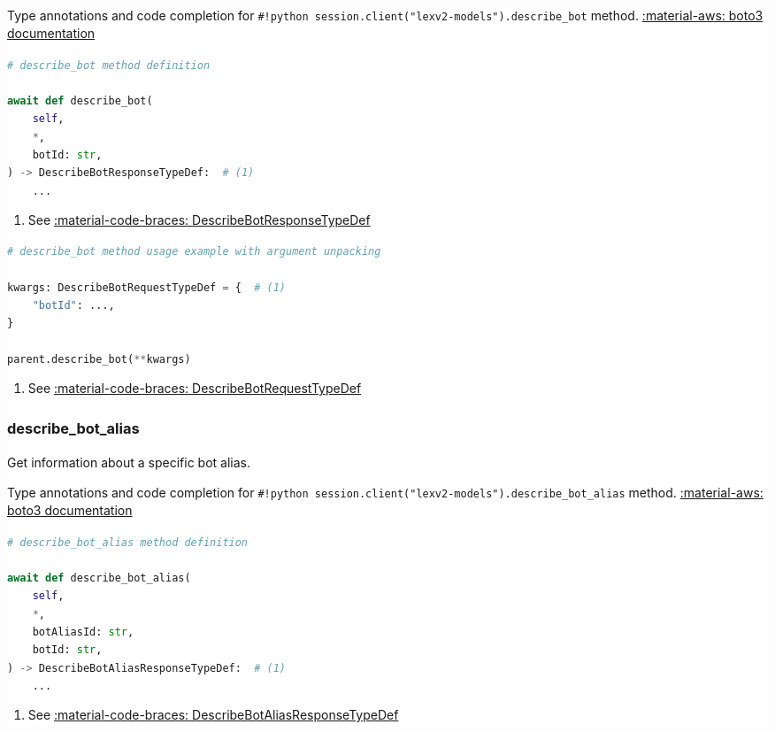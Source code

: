 Type annotations and code completion for `#!python session.client("lexv2-models").describe_bot` method.
[:material-aws: boto3 documentation](https://boto3.amazonaws.com/v1/documentation/api/latest/reference/services/lexv2-models.html#LexModelsV2.Client)

```python
# describe_bot method definition

await def describe_bot(
    self,
    *,
    botId: str,
) -> DescribeBotResponseTypeDef:  # (1)
    ...
```

1. See [:material-code-braces: DescribeBotResponseTypeDef](./type_defs.md#describebotresponsetypedef)


```python
# describe_bot method usage example with argument unpacking

kwargs: DescribeBotRequestTypeDef = {  # (1)
    "botId": ...,
}

parent.describe_bot(**kwargs)
```

1. See [:material-code-braces: DescribeBotRequestTypeDef](./type_defs.md#describebotrequesttypedef)

### describe\_bot\_alias

Get information about a specific bot alias.

Type annotations and code completion for `#!python session.client("lexv2-models").describe_bot_alias` method.
[:material-aws: boto3 documentation](https://boto3.amazonaws.com/v1/documentation/api/latest/reference/services/lexv2-models.html#LexModelsV2.Client)

```python
# describe_bot_alias method definition

await def describe_bot_alias(
    self,
    *,
    botAliasId: str,
    botId: str,
) -> DescribeBotAliasResponseTypeDef:  # (1)
    ...
```

1. See [:material-code-braces: DescribeBotAliasResponseTypeDef](./type_defs.md#describebotaliasresponsetypedef)

